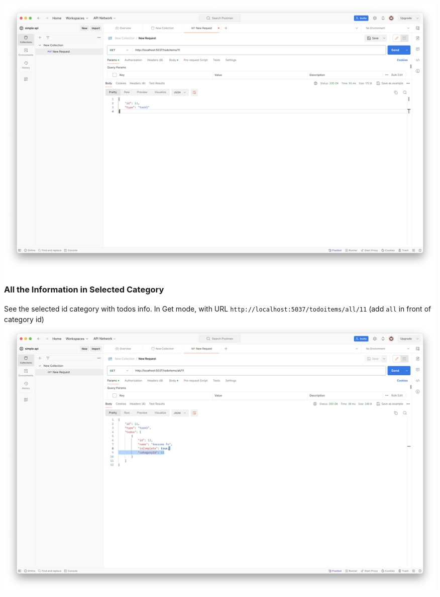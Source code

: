 ![Figure9](images/5.png)

### All the Information in Selected Category
See the selected id category with todos info.
In Get mode, with URL `http://localhost:5037/todoitems/all/11` (add `all` in front of category id)
![Figure9](images/6.png)
